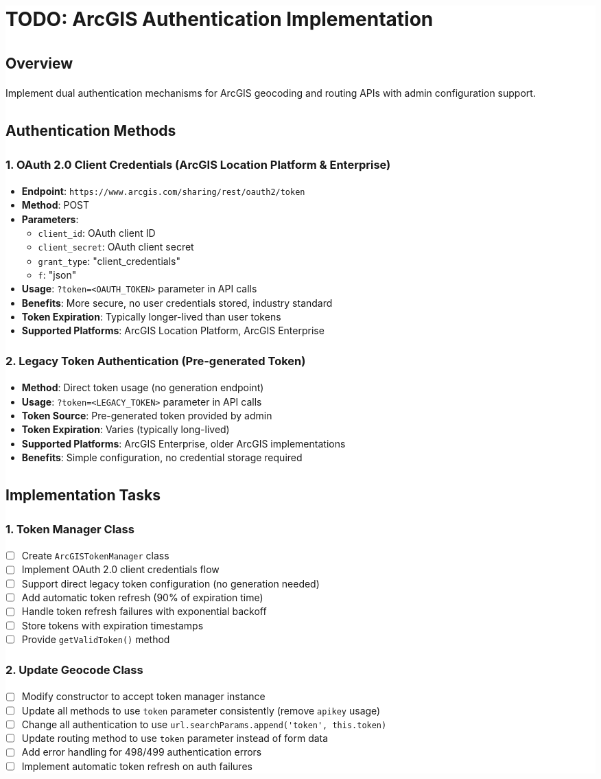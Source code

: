 # TODO: ArcGIS Authentication Implementation

## Overview
Implement dual authentication mechanisms for ArcGIS geocoding and routing APIs with admin configuration support.

## Authentication Methods

### 1. OAuth 2.0 Client Credentials (ArcGIS Location Platform & Enterprise)
- **Endpoint**: `https://www.arcgis.com/sharing/rest/oauth2/token`
- **Method**: POST
- **Parameters**:
  - `client_id`: OAuth client ID
  - `client_secret`: OAuth client secret
  - `grant_type`: "client_credentials"
  - `f`: "json"
- **Usage**: `?token=<OAUTH_TOKEN>` parameter in API calls
- **Benefits**: More secure, no user credentials stored, industry standard
- **Token Expiration**: Typically longer-lived than user tokens
- **Supported Platforms**: ArcGIS Location Platform, ArcGIS Enterprise

### 2. Legacy Token Authentication (Pre-generated Token)
- **Method**: Direct token usage (no generation endpoint)
- **Usage**: `?token=<LEGACY_TOKEN>` parameter in API calls
- **Token Source**: Pre-generated token provided by admin
- **Token Expiration**: Varies (typically long-lived)
- **Supported Platforms**: ArcGIS Enterprise, older ArcGIS implementations
- **Benefits**: Simple configuration, no credential storage required

## Implementation Tasks

### 1. Token Manager Class
- [ ] Create `ArcGISTokenManager` class
- [ ] Implement OAuth 2.0 client credentials flow
- [ ] Support direct legacy token configuration (no generation needed)
- [ ] Add automatic token refresh (90% of expiration time)
- [ ] Handle token refresh failures with exponential backoff
- [ ] Store tokens with expiration timestamps
- [ ] Provide `getValidToken()` method

### 2. Update Geocode Class
- [ ] Modify constructor to accept token manager instance
- [ ] Update all methods to use `token` parameter consistently (remove `apikey` usage)
- [ ] Change all authentication to use `url.searchParams.append('token', this.token)`
- [ ] Update routing method to use `token` parameter instead of form data
- [ ] Add error handling for 498/499 authentication errors
- [ ] Implement automatic token refresh on auth failures
